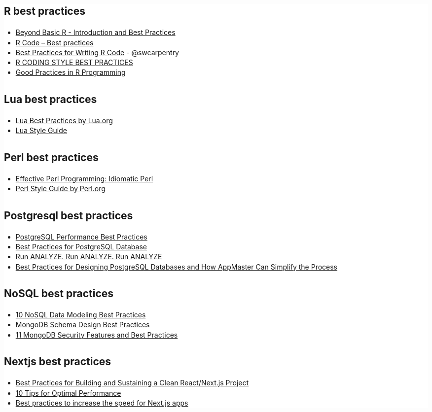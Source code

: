 ## R best practices

-   [Beyond Basic R - Introduction and Best Practices](https://waterdata.usgs.gov/blog/intro-best-practices/)
-   [R Code – Best practices](https://www.r-bloggers.com/r-code-best-practices/)
-   [Best Practices for Writing R Code](https://swcarpentry.github.io/r-novice-inflammation/06-best-practices-R.html) - @swcarpentry
-   [R CODING STYLE BEST PRACTICES](https://www.datanovia.com/en/blog/r-coding-style-best-practices/)
-   [Good Practices in R Programming](https://stat.ethz.ch/Teaching/maechler/R/useR_2014/Maechler-2014-pr.pdf)

## Lua best practices

-   [Lua Best Practices by Lua.org](https://www.lua.org/gems/sample.pdf)
-   [Lua Style Guide](http://lua-users.org/wiki/LuaStyleGuide)

## Perl best practices

-  [Effective Perl Programming: Idiomatic Perl](https://www.effectiveperlprogramming.com/)
-  [Perl Style Guide by Perl.org](https://perldoc.perl.org/perlstyle)

## Postgresql best practices

- [PostgreSQL Performance Best Practices](https://www.adservio.fr/post/postgresql-performance-best-practices)
- [Best Practices for PostgreSQL Database](https://www.e2enetworks.com/blog/best-practices-for-postgresql-database)
- [Run ANALYZE. Run ANALYZE. Run ANALYZE](https://ottertune.com/blog/run-postgresql-analyze-to-fix-a-slowdow-in-db/)
- [Best Practices for Designing PostgreSQL Databases and How AppMaster Can Simplify the Process](https://appmaster.io/blog/best-practices-for-designing-postgresql-databases)

## NoSQL best practices

- [10 NoSQL Data Modeling Best Practices](https://climbtheladder.com/10-nosql-data-modeling-best-practices/)
- [MongoDB Schema Design Best Practices](https://www.mongodb.com/developer/products/mongodb/mongodb-schema-design-best-practices/)
- [11 MongoDB Security Features and Best Practices](https://satoricyber.com/mongodb-security/11-mongodb-security-features-and-best-practices/)

## Nextjs best practices

- [Best Practices for Building and Sustaining a Clean React/Next.js Project](https://blogs.perficient.com/2023/04/25/best-practices-for-building-and-sustaining-a-clean-react-next-js-project/)
- [10 Tips for Optimal Performance](https://www.fronttribe.com/stories/next-js-best-practices-10-tips-for-optimal-performance)
- [Best practices to increase the speed for Next.js apps](https://stackoverflow.blog/2022/12/20/best-practices-to-increase-the-speed-for-next-js-apps/)
